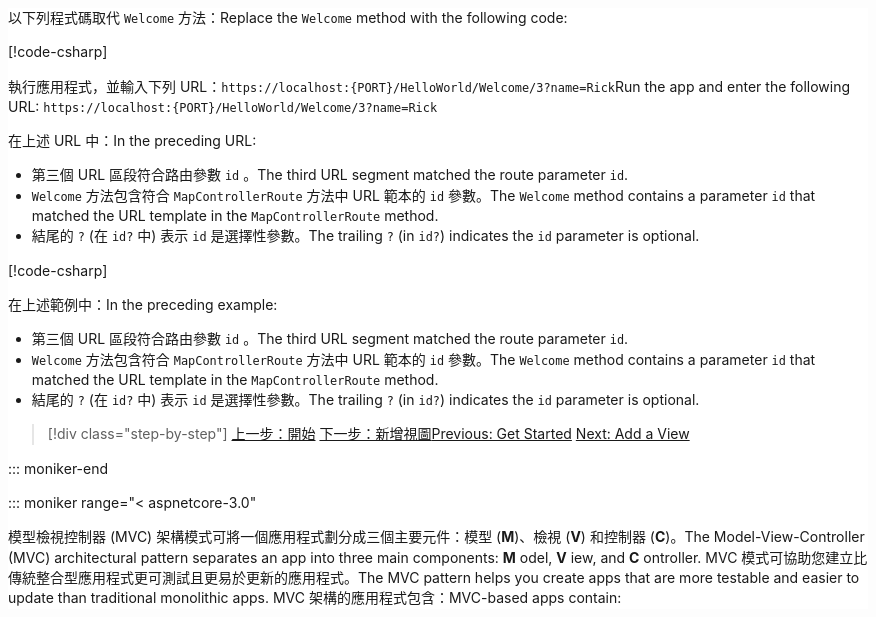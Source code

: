 <span data-ttu-id="0d256-205">以下列程式碼取代 `Welcome` 方法：</span><span class="sxs-lookup"><span data-stu-id="0d256-205">Replace the `Welcome` method with the following code:</span></span>

  [!code-csharp[](~/tutorials/first-mvc-app/start-mvc/sample/MvcMovie/Controllers/HelloWorldController.cs?name=snippet_3)]

<span data-ttu-id="0d256-206">執行應用程式，並輸入下列 URL：`https://localhost:{PORT}/HelloWorld/Welcome/3?name=Rick`</span><span class="sxs-lookup"><span data-stu-id="0d256-206">Run the app and enter the following URL: `https://localhost:{PORT}/HelloWorld/Welcome/3?name=Rick`</span></span>

<span data-ttu-id="0d256-207">在上述 URL 中：</span><span class="sxs-lookup"><span data-stu-id="0d256-207">In the preceding URL:</span></span>

* <span data-ttu-id="0d256-208">第三個 URL 區段符合路由參數 `id` 。</span><span class="sxs-lookup"><span data-stu-id="0d256-208">The third URL segment matched the route parameter `id`.</span></span> 
* <span data-ttu-id="0d256-209">`Welcome` 方法包含符合 `MapControllerRoute` 方法中 URL 範本的 `id` 參數。</span><span class="sxs-lookup"><span data-stu-id="0d256-209">The `Welcome` method contains a parameter `id` that matched the URL template in the `MapControllerRoute` method.</span></span>
* <span data-ttu-id="0d256-210">結尾的 `?` (在 `id?` 中) 表示 `id` 是選擇性參數。</span><span class="sxs-lookup"><span data-stu-id="0d256-210">The trailing `?` (in `id?`) indicates the `id` parameter is optional.</span></span>

[!code-csharp[](~/tutorials/first-mvc-app/start-mvc/sample/MvcMovie5/Startup.cs?name=snippet_route&highlight=5)]

<span data-ttu-id="0d256-211">在上述範例中：</span><span class="sxs-lookup"><span data-stu-id="0d256-211">In the preceding example:</span></span>

* <span data-ttu-id="0d256-212">第三個 URL 區段符合路由參數 `id` 。</span><span class="sxs-lookup"><span data-stu-id="0d256-212">The third URL segment matched the route parameter `id`.</span></span>
* <span data-ttu-id="0d256-213">`Welcome` 方法包含符合 `MapControllerRoute` 方法中 URL 範本的 `id` 參數。</span><span class="sxs-lookup"><span data-stu-id="0d256-213">The `Welcome` method contains a parameter `id` that matched the URL template in the `MapControllerRoute` method.</span></span>
* <span data-ttu-id="0d256-214">結尾的 `?` (在 `id?` 中) 表示 `id` 是選擇性參數。</span><span class="sxs-lookup"><span data-stu-id="0d256-214">The trailing `?` (in `id?`) indicates the `id` parameter is optional.</span></span>

> [!div class="step-by-step"]
> <span data-ttu-id="0d256-215">[上一步：開始](start-mvc.md) 
> [下一步：新增視圖](adding-view.md)</span><span class="sxs-lookup"><span data-stu-id="0d256-215">[Previous: Get Started](start-mvc.md)
[Next: Add a View](adding-view.md)</span></span>

::: moniker-end

::: moniker range="< aspnetcore-3.0"

<span data-ttu-id="0d256-216">模型檢視控制器 (MVC) 架構模式可將一個應用程式劃分成三個主要元件：模型 (**M**)、檢視 (**V**) 和控制器 (**C**)。</span><span class="sxs-lookup"><span data-stu-id="0d256-216">The Model-View-Controller (MVC) architectural pattern separates an app into three main components: **M** odel, **V** iew, and **C** ontroller.</span></span> <span data-ttu-id="0d256-217">MVC 模式可協助您建立比傳統整合型應用程式更可測試且更易於更新的應用程式。</span><span class="sxs-lookup"><span data-stu-id="0d256-217">The MVC pattern helps you create apps that are more testable and easier to update than traditional monolithic apps.</span></span> <span data-ttu-id="0d256-218">MVC 架構的應用程式包含：</span><span class="sxs-lookup"><span data-stu-id="0d256-218">MVC-based apps contain:</span></span>
